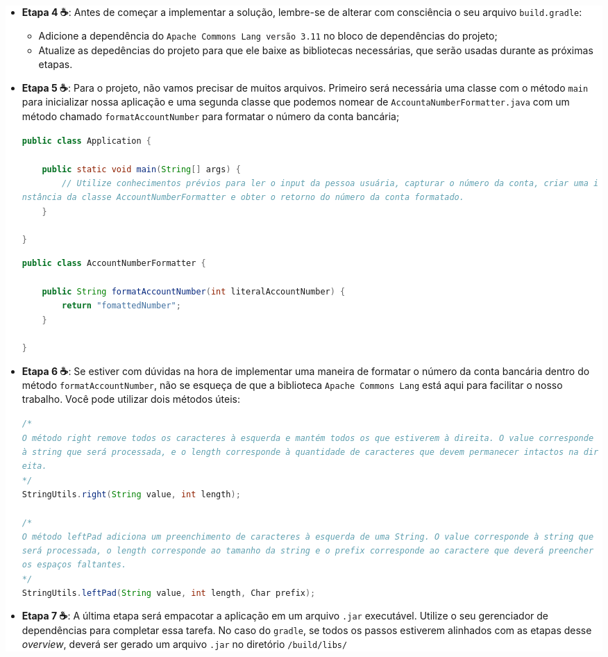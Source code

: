 - **Etapa 4 ☕**: Antes de começar a implementar a solução, lembre-se de alterar com consciência o seu arquivo `build.gradle`:
  - Adicione a dependência do `Apache Commons Lang versão 3.11` no bloco de dependências do projeto;
  - Atualize as depedências do projeto para que ele baixe as bibliotecas necessárias, que serão usadas durante as próximas etapas.

- **Etapa 5 ☕**: Para o projeto, não vamos precisar de muitos arquivos. Primeiro será necessária uma classe com o método `main` para inicializar nossa aplicação e uma segunda classe que podemos nomear de `AccountaNumberFormatter.java` com um método chamado `formatAccountNumber` para formatar o número da conta bancária;

  ```java
  public class Application {
      
      public static void main(String[] args) {
          // Utilize conhecimentos prévios para ler o input da pessoa usuária, capturar o número da conta, criar uma instância da classe AccountNumberFormatter e obter o retorno do número da conta formatado.
      }
      
  }
  ```
  
  ```java
  public class AccountNumberFormatter {
      
      public String formatAccountNumber(int literalAccountNumber) {
          return "fomattedNumber";
      }
      
  }
  ```

- **Etapa 6 ☕**: Se estiver com dúvidas na hora de implementar uma maneira de formatar o número da conta bancária dentro do método `formatAccountNumber`, não se esqueça de que a biblioteca `Apache Commons Lang` está aqui para facilitar o nosso trabalho. Você pode utilizar dois métodos úteis:

  ```java
  /*
  O método right remove todos os caracteres à esquerda e mantém todos os que estiverem à direita. O value corresponde à string que será processada, e o length corresponde à quantidade de caracteres que devem permanecer intactos na direita.
  */
  StringUtils.right(String value, int length);
  
  /*
  O método leftPad adiciona um preenchimento de caracteres à esquerda de uma String. O value corresponde à string que será processada, o length corresponde ao tamanho da string e o prefix corresponde ao caractere que deverá preencher os espaços faltantes.
  */
  StringUtils.leftPad(String value, int length, Char prefix);
  ```

- **Etapa 7 ☕**: A última etapa será empacotar a aplicação em um arquivo `.jar` executável. Utilize o seu gerenciador de dependências para completar essa tarefa. No caso do `gradle`, se todos os passos estiverem alinhados com as etapas desse *overview*, deverá ser gerado um arquivo `.jar` no diretório `/build/libs/`
